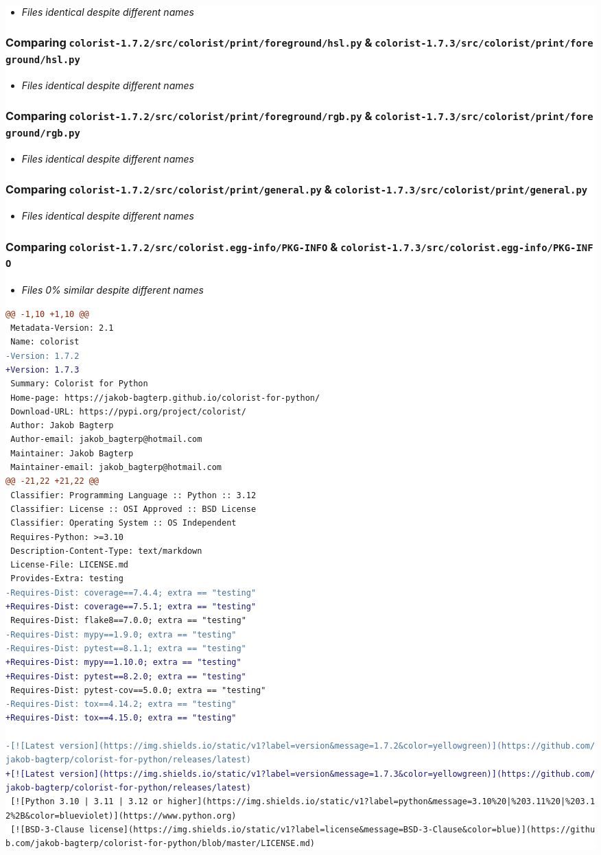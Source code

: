  * *Files identical despite different names*

### Comparing `colorist-1.7.2/src/colorist/print/foreground/hsl.py` & `colorist-1.7.3/src/colorist/print/foreground/hsl.py`

 * *Files identical despite different names*

### Comparing `colorist-1.7.2/src/colorist/print/foreground/rgb.py` & `colorist-1.7.3/src/colorist/print/foreground/rgb.py`

 * *Files identical despite different names*

### Comparing `colorist-1.7.2/src/colorist/print/general.py` & `colorist-1.7.3/src/colorist/print/general.py`

 * *Files identical despite different names*

### Comparing `colorist-1.7.2/src/colorist.egg-info/PKG-INFO` & `colorist-1.7.3/src/colorist.egg-info/PKG-INFO`

 * *Files 0% similar despite different names*

```diff
@@ -1,10 +1,10 @@
 Metadata-Version: 2.1
 Name: colorist
-Version: 1.7.2
+Version: 1.7.3
 Summary: Colorist for Python
 Home-page: https://jakob-bagterp.github.io/colorist-for-python/
 Download-URL: https://pypi.org/project/colorist/
 Author: Jakob Bagterp
 Author-email: jakob_bagterp@hotmail.com
 Maintainer: Jakob Bagterp
 Maintainer-email: jakob_bagterp@hotmail.com
@@ -21,22 +21,22 @@
 Classifier: Programming Language :: Python :: 3.12
 Classifier: License :: OSI Approved :: BSD License
 Classifier: Operating System :: OS Independent
 Requires-Python: >=3.10
 Description-Content-Type: text/markdown
 License-File: LICENSE.md
 Provides-Extra: testing
-Requires-Dist: coverage==7.4.4; extra == "testing"
+Requires-Dist: coverage==7.5.1; extra == "testing"
 Requires-Dist: flake8==7.0.0; extra == "testing"
-Requires-Dist: mypy==1.9.0; extra == "testing"
-Requires-Dist: pytest==8.1.1; extra == "testing"
+Requires-Dist: mypy==1.10.0; extra == "testing"
+Requires-Dist: pytest==8.2.0; extra == "testing"
 Requires-Dist: pytest-cov==5.0.0; extra == "testing"
-Requires-Dist: tox==4.14.2; extra == "testing"
+Requires-Dist: tox==4.15.0; extra == "testing"
 
-[![Latest version](https://img.shields.io/static/v1?label=version&message=1.7.2&color=yellowgreen)](https://github.com/jakob-bagterp/colorist-for-python/releases/latest)
+[![Latest version](https://img.shields.io/static/v1?label=version&message=1.7.3&color=yellowgreen)](https://github.com/jakob-bagterp/colorist-for-python/releases/latest)
 [![Python 3.10 | 3.11 | 3.12 or higher](https://img.shields.io/static/v1?label=python&message=3.10%20|%203.11%20|%203.12%2B&color=blueviolet)](https://www.python.org)
 [![BSD-3-Clause license](https://img.shields.io/static/v1?label=license&message=BSD-3-Clause&color=blue)](https://github.com/jakob-bagterp/colorist-for-python/blob/master/LICENSE.md)
```